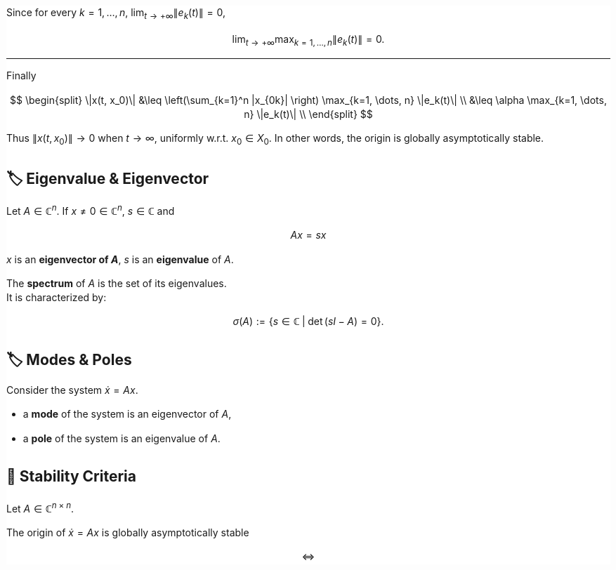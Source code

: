Since for every $k=1, \dots, n$, $\lim_{t\to +\infty} \|e_k(t)\| =0$,

$$
\lim_{t\to +\infty} \max_{k=1, \dots, n} \|e_k(t)\| =0.
$$

--------------------------------------------------------------------------------

Finally

$$
\begin{split}
\|x(t, x_0)\|
  &\leq \left(\sum_{k=1}^n |x_{0k}| \right) \max_{k=1, 
  \dots, n} \|e_k(t)\| \\
    &\leq \alpha \max_{k=1, \dots, n} \|e_k(t)\| \\
\end{split}
$$

Thus $\|x(t, x_0)\| \to 0$ when $t \to \infty$, uniformly w.r.t. $x_0 \in X_0$.
In other words, the origin is globally asymptotically stable.

🏷️ Eigenvalue & Eigenvector
--------------------------------------------------------------------------------

Let $A \in \mathbb{C}^n$. If $x \neq 0 \in \mathbb{C}^n$, $s\in \mathbb{C}$
and

$$
A x = s x
$$

$x$ is an **eigenvector of $A$**, $s$ is an **eigenvalue** of $A$.

The **spectrum** of $A$ is the set of its eigenvalues.   
It is  characterized by:

$$
\sigma(A) := \{s \in \mathbb{C} \; | \; \det (sI -A) = 0\}.
$$


🏷️ Modes & Poles
--------------------------------------------------------------------------------

Consider the system $\dot{x} = Ax$.

  - a **mode** of the system is an eigenvector of $A$,

  - a **pole** of the system is an eigenvalue of $A$.

💎 Stability Criteria
--------------------------------------------------------------------------------

Let $A \in \mathbb{C}^{n \times n}$.

The origin of $\dot{x} = A x$ is globally asymptotically stable 

$$\Longleftrightarrow$$
   